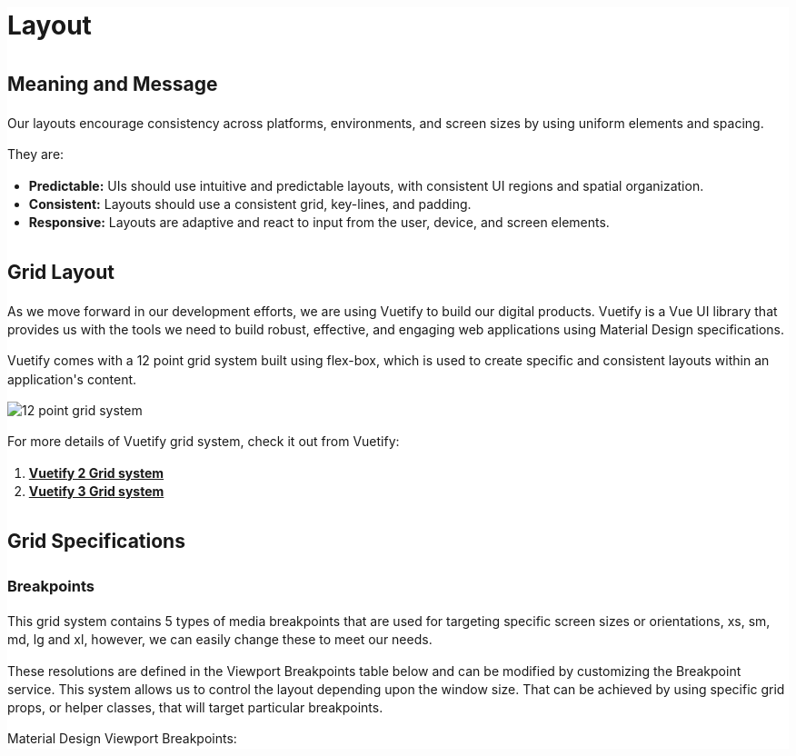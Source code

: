 
# Layout

## Meaning and Message

Our layouts encourage consistency across platforms, environments, and screen sizes by using uniform elements and spacing.

They are:

<ul>
  <li><strong>Predictable:</strong> UIs should use intuitive and predictable layouts, with consistent UI regions and spatial organization.</li>
  <li><strong>Consistent:</strong> Layouts should use a consistent grid, key-lines, and padding.</li>
  <li><strong>Responsive:</strong> Layouts are adaptive and react to input from the user, device, and screen elements.</li>
</ul>

## Grid Layout

As we move forward in our development efforts, we are using Vuetify to build our digital products. Vuetify is a Vue UI library that provides us with the tools we need to build robust, effective, and engaging web applications using Material Design specifications.

Vuetify comes with a 12 point grid system built using flex-box, which is used to create specific and consistent layouts within an application's content.

<p><img src="/assets/images/grid-system.png" width="100%" alt="12 point grid system"/></p>

For more details of Vuetify grid system, check it out from Vuetify:

<ol>
  <li><strong><a href="https://v2.vuetifyjs.com/en/components/grids/" target="_blank">Vuetify 2 Grid system</a></strong></li>
  <li><strong><a href="https://vuetifyjs.com/en/components/grids/" target="_blank">Vuetify 3 Grid system</a></strong></li>
</ol> 

## Grid Specifications

### Breakpoints

This grid system contains 5 types of media breakpoints that are used for targeting specific screen sizes or orientations, xs, sm, md, lg and xl, however, we can easily change these to meet our needs.

These resolutions are defined in the Viewport Breakpoints table below and can be modified by customizing the Breakpoint service. This system allows us to control the layout depending upon the window size. That can be achieved by using specific grid props, or helper classes, that will target particular breakpoints.

Material Design Viewport Breakpoints:
